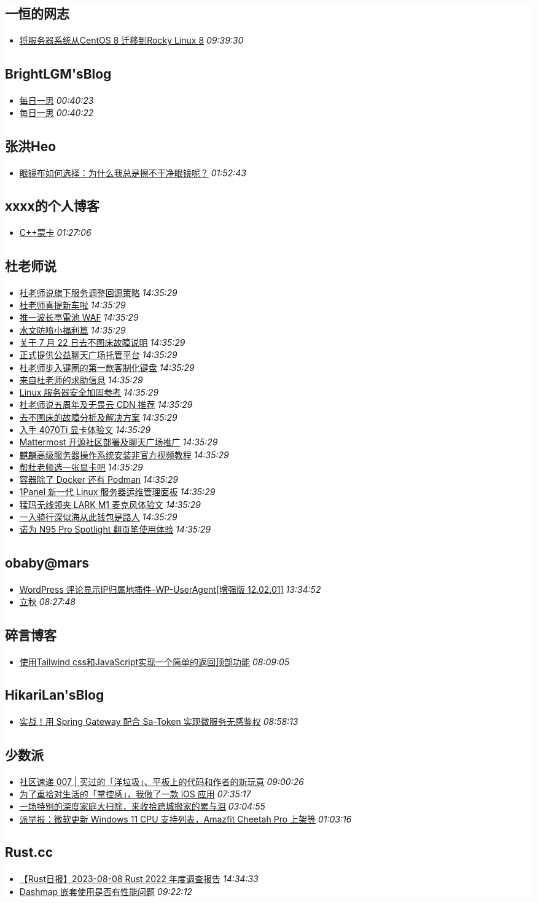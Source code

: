 ## 一恒的网志<span></span>
* [将服务器系统从CentOS 8 迁移到Rocky Linux 8](https://hu86.cc/post/4238.html) *09:39:30* 
## BrightLGM'sBlog<span></span>
* [每日一思](http://brightliao.com/2023/08/08/daily-thoughts/) *00:40:23* 
* [每日一思](http://brightliao.com/2023/07/24/daily-thought/) *00:40:22* 
## 张洪Heo<span></span>
* [眼镜布如何选择：为什么我总是擦不干净眼镜呢？](https://blog.zhheo.com/p/c1da8103.html) *01:52:43* 
## xxxx的个人博客<span></span>
* [C++蒙卡](https://windsong.top/C++%E7%9A%84%E4%B8%80%E7%BB%B4%E8%92%99%E7%89%B9%E5%8D%A1%E6%B4%9B/) *01:27:06* 
## 杜老师说<span></span>
* [杜老师说旗下服务调整回源策略](https://dusays.com/613/) *14:35:29* 
* [杜老师喜提新车啦](https://dusays.com/612/) *14:35:29* 
* [推一波长亭雷池 WAF](https://dusays.com/611/) *14:35:29* 
* [水文防喷小福利篇](https://dusays.com/610/) *14:35:29* 
* [关于 7 月 22 日去不图床故障说明](https://dusays.com/609/) *14:35:29* 
* [正式提供公益聊天广场托管平台](https://dusays.com/608/) *14:35:29* 
* [杜老师步入键圈的第一款客制化键盘](https://dusays.com/607/) *14:35:29* 
* [来自杜老师的求助信息](https://dusays.com/606/) *14:35:29* 
* [Linux 服务器安全加固参考](https://dusays.com/605/) *14:35:29* 
* [杜老师说五周年及无畏云 CDN 推荐](https://dusays.com/604/) *14:35:29* 
* [去不图床的故障分析及解决方案](https://dusays.com/603/) *14:35:29* 
* [入手 4070Ti 显卡体验文](https://dusays.com/602/) *14:35:29* 
* [Mattermost 开源社区部署及聊天广场推广](https://dusays.com/601/) *14:35:29* 
* [麒麟高级服务器操作系统安装非官方视频教程](https://dusays.com/600/) *14:35:29* 
* [帮杜老师选一张显卡吧](https://dusays.com/599/) *14:35:29* 
* [容器除了 Docker 还有 Podman](https://dusays.com/598/) *14:35:29* 
* [1Panel 新一代 Linux 服务器运维管理面板](https://dusays.com/597/) *14:35:29* 
* [猛玛无线领夹 LARK M1 麦克风体验文](https://dusays.com/596/) *14:35:29* 
* [一入骑行深似海从此钱包是路人](https://dusays.com/595/) *14:35:29* 
* [诺为 N95 Pro Spotlight 翻页笔使用体验](https://dusays.com/594/) *14:35:29* 
## obaby@mars<span></span>
* [WordPress 评论显示IP归属地插件–WP-UserAgent\[增强版 12.02.01\]](https://h4ck.org.cn/2023/08/wordpress-%e8%af%84%e8%ae%ba%e6%98%be%e7%a4%baip%e5%bd%92%e5%b1%9e%e5%9c%b0%e6%8f%92%e4%bb%b6-wp-useragent%e5%a2%9e%e5%bc%ba%e7%89%88-12-02-01/) *13:34:52* 
* [立秋](https://h4ck.org.cn/2023/08/%e7%ab%8b%e7%a7%8b/) *08:27:48* 
## 碎言博客<span></span>
* [使用Tailwind css和JavaScript实现一个简单的返回顶部功能](https://suiyan.cc/2023/20230808080905.html) *08:09:05* 
## HikariLan'sBlog<span></span>
* [实战！用 Spring Gateway 配合 Sa-Token 实现微服务无感鉴权](https://my.minecraft.kim/tech/1239/%e5%ae%9e%e6%88%98%ef%bc%81%e7%94%a8-spring-gatway-%e9%85%8d%e5%90%88-sa-token-%e5%ae%9e%e7%8e%b0%e5%be%ae%e6%9c%8d%e5%8a%a1%e6%97%a0%e6%84%9f%e9%89%b4%e6%9d%83/) *08:58:13* 
## 少数派<span></span>
* [社区速递 007 | 买过的「洋垃圾」、平板上的代码和作者的新玩意](https://sspai.com/post/81857) *09:00:26* 
* [为了重拾对生活的「掌控感」，我做了一款 iOS 应用](https://sspai.com/post/81775) *07:35:17* 
* [一场特别的深度家庭大扫除，来收拾跨城搬家的累与泪](https://sspai.com/post/81756) *03:04:55* 
* [派早报：微软更新 Windows 11 CPU 支持列表，Amazfit Cheetah Pro 上架等](https://sspai.com/post/81862) *01:03:16* 
## Rust.cc<span></span>
* [【Rust日报】2023-08-08 Rust 2022 年度调查报告](https://rustcc.cn/article?id=89940d5f-92c9-42ea-93e9-680423d241af) *14:34:33* 
* [Dashmap 嵌套使用是否有性能问题](https://rustcc.cn/article?id=f88542ba-2dde-4266-abbe-e700e0bcac14) *09:22:12* 